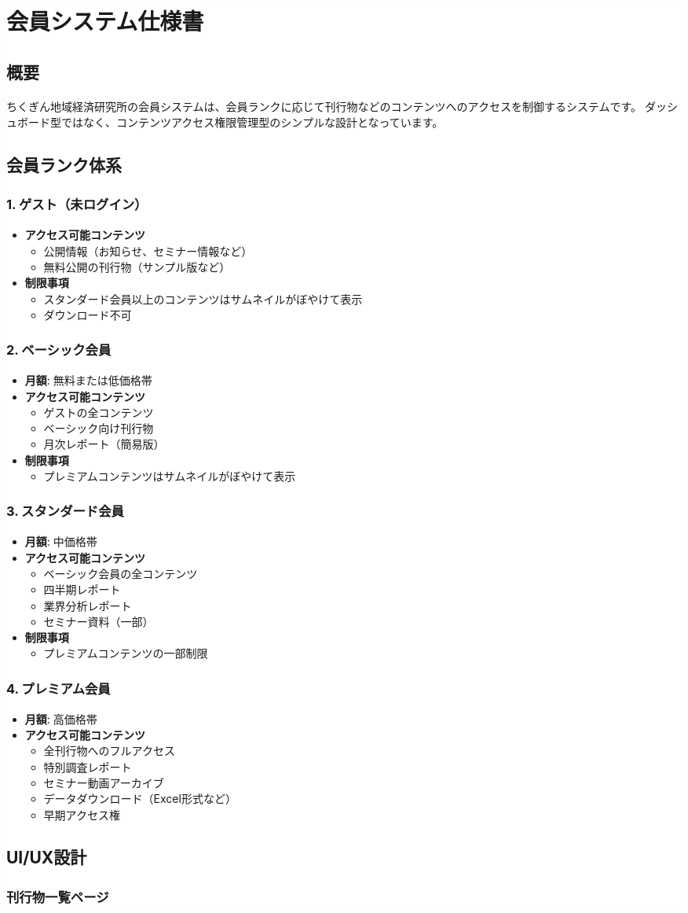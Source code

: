 # 会員システム仕様書

## 概要
ちくぎん地域経済研究所の会員システムは、会員ランクに応じて刊行物などのコンテンツへのアクセスを制御するシステムです。
ダッシュボード型ではなく、コンテンツアクセス権限管理型のシンプルな設計となっています。

## 会員ランク体系

### 1. ゲスト（未ログイン）
- **アクセス可能コンテンツ**
  - 公開情報（お知らせ、セミナー情報など）
  - 無料公開の刊行物（サンプル版など）
- **制限事項**
  - スタンダード会員以上のコンテンツはサムネイルがぼやけて表示
  - ダウンロード不可

### 2. ベーシック会員
- **月額**: 無料または低価格帯
- **アクセス可能コンテンツ**
  - ゲストの全コンテンツ
  - ベーシック向け刊行物
  - 月次レポート（簡易版）
- **制限事項**
  - プレミアムコンテンツはサムネイルがぼやけて表示

### 3. スタンダード会員
- **月額**: 中価格帯
- **アクセス可能コンテンツ**
  - ベーシック会員の全コンテンツ
  - 四半期レポート
  - 業界分析レポート
  - セミナー資料（一部）
- **制限事項**
  - プレミアムコンテンツの一部制限

### 4. プレミアム会員
- **月額**: 高価格帯
- **アクセス可能コンテンツ**
  - 全刊行物へのフルアクセス
  - 特別調査レポート
  - セミナー動画アーカイブ
  - データダウンロード（Excel形式など）
  - 早期アクセス権

## UI/UX設計

### 刊行物一覧ページ
